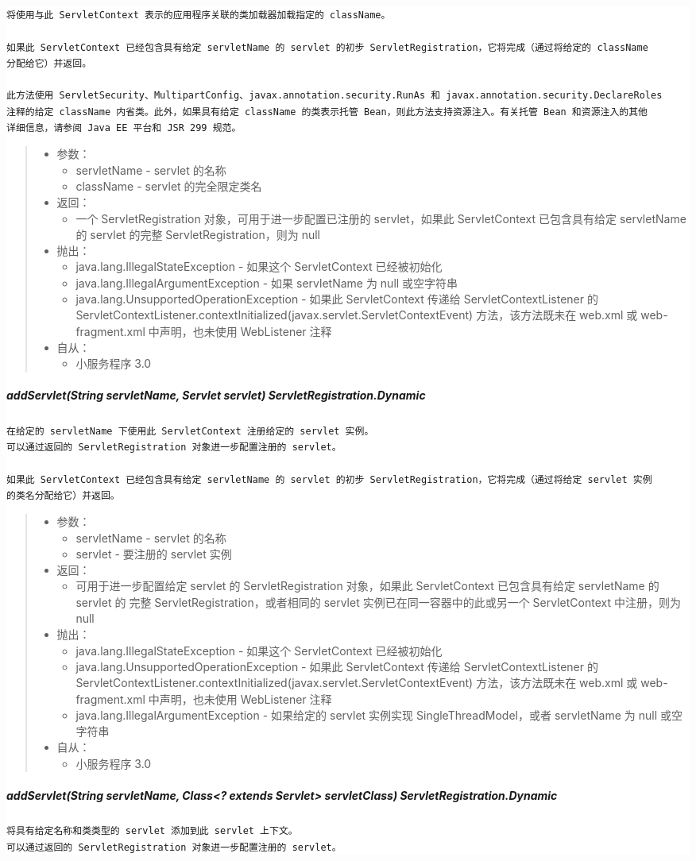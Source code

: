     将使用与此 ServletContext 表示的应用程序关联的类加载器加载指定的 className。
    
    如果此 ServletContext 已经包含具有给定 servletName 的 servlet 的初步 ServletRegistration，它将完成（通过将给定的 className 
    分配给它）并返回。
    
    此方法使用 ServletSecurity、MultipartConfig、javax.annotation.security.RunAs 和 javax.annotation.security.DeclareRoles 
    注释的给定 className 内省类。此外，如果具有给定 className 的类表示托管 Bean，则此方法支持资源注入。有关托管 Bean 和资源注入的其他
    详细信息，请参阅 Java EE 平台和 JSR 299 规范。
    
> * 参数：
>   * servletName - servlet 的名称
>   * className - servlet 的完全限定类名
> * 返回：
>   * 一个 ServletRegistration 对象，可用于进一步配置已注册的 servlet，如果此 ServletContext 已包含具有给定 servletName 的 
>servlet 的完整 ServletRegistration，则为 null
> * 抛出：
>   * java.lang.IllegalStateException - 如果这个 ServletContext 已经被初始化
>   * java.lang.IllegalArgumentException - 如果 servletName 为 null 或空字符串
>   * java.lang.UnsupportedOperationException - 如果此 ServletContext 传递给 ServletContextListener 的 
>ServletContextListener.contextInitialized(javax.servlet.ServletContextEvent) 方法，该方法既未在 web.xml 或 web-fragment.xml 
>中声明，也未使用 WebListener 注释
> * 自从：
>   * 小服务程序 3.0
##### addServlet(String servletName, Servlet servlet) ServletRegistration.Dynamic
    在给定的 servletName 下使用此 ServletContext 注册给定的 servlet 实例。
    可以通过返回的 ServletRegistration 对象进一步配置注册的 servlet。
    
    如果此 ServletContext 已经包含具有给定 servletName 的 servlet 的初步 ServletRegistration，它将完成（通过将给定 servlet 实例
    的类名分配给它）并返回。
    
> * 参数：
>   * servletName - servlet 的名称
>   * servlet - 要注册的 servlet 实例
> * 返回：
>   * 可用于进一步配置给定 servlet 的 ServletRegistration 对象，如果此 ServletContext 已包含具有给定 servletName 的 servlet 的
>完整 ServletRegistration，或者相同的 servlet 实例已在同一容器中的此或另一个 ServletContext 中注册，则为 null
> * 抛出：
>   * java.lang.IllegalStateException - 如果这个 ServletContext 已经被初始化
>   * java.lang.UnsupportedOperationException - 如果此 ServletContext 传递给 ServletContextListener 的 
>ServletContextListener.contextInitialized(javax.servlet.ServletContextEvent) 方法，该方法既未在 web.xml 或 
>web-fragment.xml 中声明，也未使用 WebListener 注释
>   * java.lang.IllegalArgumentException - 如果给定的 servlet 实例实现 SingleThreadModel，或者 servletName 为 null 或空字符串
> * 自从：
>   * 小服务程序 3.0
##### addServlet(String servletName, Class<? extends Servlet> servletClass) ServletRegistration.Dynamic
    将具有给定名称和类类型的 servlet 添加到此 servlet 上下文。
    可以通过返回的 ServletRegistration 对象进一步配置注册的 servlet。
    